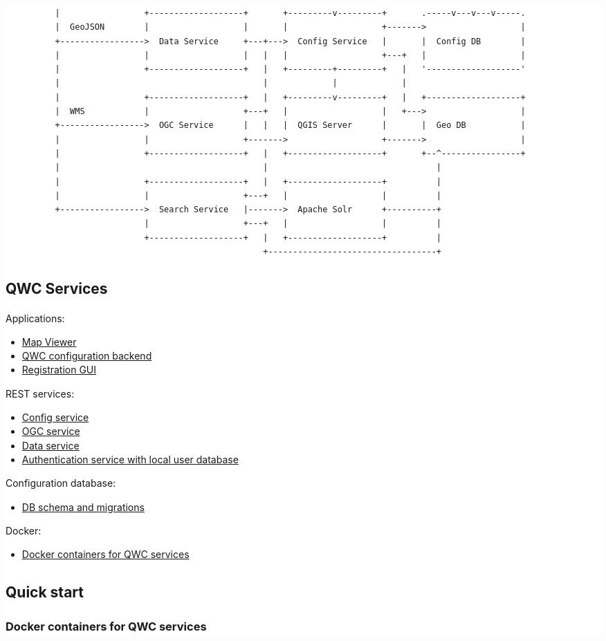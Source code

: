               |                 +-------------------+       +---------v---------+       .-----v---v---v-----.
              |  GeoJSON        |                   |       |                   +------->                   |
              +----------------->  Data Service     +---+--->  Config Service   |       |  Config DB        |
              |                 |                   |   |   |                   +---+   |                   |
              |                 +-------------------+   |   +---------+---------+   |   '-------------------'
              |                                         |             |             |
              |                 +-------------------+   |   +---------v---------+   |   +-------------------+
              |  WMS            |                   +---+   |                   |   +--->                   |
              +----------------->  OGC Service      |   |   |  QGIS Server      |       |  Geo DB           |
              |                 |                   +------->                   +------->                   |
              |                 +-------------------+   |   +-------------------+       +--^----------------+
              |                                         |                                  |
              |                 +-------------------+   |   +-------------------+          |
              |                 |                   +---+   |                   |          |
              +----------------->  Search Service   |------->  Apache Solr      +----------+
                                |                   +---+   |                   |          |
                                +-------------------+   |   +-------------------+          |
                                                        +----------------------------------+


QWC Services
------------

Applications:
* [Map Viewer](https://github.com/qwc-services/qwc-map-viewer)
* [QWC configuration backend](https://github.com/qwc-services/qwc-admin-gui)
* [Registration GUI](https://github.com/qwc-services/qwc-registration-gui)

REST services:
* [Config service](https://github.com/qwc-services/qwc-config-service)
* [OGC service](https://github.com/qwc-services/qwc-ogc-service)
* [Data service](https://github.com/qwc-services/qwc-data-service)
* [Authentication service with local user database](https://github.com/qwc-services/qwc-db-auth)

Configuration database:
* [DB schema and migrations](https://github.com/qwc-services/qwc-config-db)

Docker:
* [Docker containers for QWC services](https://github.com/qwc-services/qwc-docker)


Quick start
-----------

### Docker containers for QWC services
